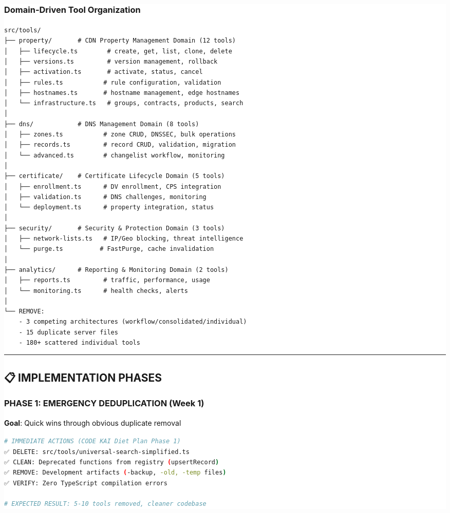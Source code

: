 ### Domain-Driven Tool Organization

```
src/tools/
├── property/       # CDN Property Management Domain (12 tools)
│   ├── lifecycle.ts        # create, get, list, clone, delete
│   ├── versions.ts         # version management, rollback
│   ├── activation.ts       # activate, status, cancel
│   ├── rules.ts           # rule configuration, validation
│   ├── hostnames.ts       # hostname management, edge hostnames
│   └── infrastructure.ts   # groups, contracts, products, search
│
├── dns/            # DNS Management Domain (8 tools)
│   ├── zones.ts           # zone CRUD, DNSSEC, bulk operations
│   ├── records.ts         # record CRUD, validation, migration
│   └── advanced.ts        # changelist workflow, monitoring
│
├── certificate/    # Certificate Lifecycle Domain (5 tools)
│   ├── enrollment.ts      # DV enrollment, CPS integration
│   ├── validation.ts      # DNS challenges, monitoring
│   └── deployment.ts      # property integration, status
│
├── security/       # Security & Protection Domain (3 tools)
│   ├── network-lists.ts   # IP/Geo blocking, threat intelligence
│   └── purge.ts          # FastPurge, cache invalidation
│
├── analytics/      # Reporting & Monitoring Domain (2 tools)
│   ├── reports.ts         # traffic, performance, usage
│   └── monitoring.ts      # health checks, alerts
│
└── REMOVE: 
    - 3 competing architectures (workflow/consolidated/individual)
    - 15 duplicate server files
    - 180+ scattered individual tools
```

---

## 📋 IMPLEMENTATION PHASES

### PHASE 1: EMERGENCY DEDUPLICATION (Week 1)
**Goal**: Quick wins through obvious duplicate removal

```bash
# IMMEDIATE ACTIONS (CODE KAI Diet Plan Phase 1)
✅ DELETE: src/tools/universal-search-simplified.ts
✅ CLEAN: Deprecated functions from registry (upsertRecord)  
✅ REMOVE: Development artifacts (-backup, -old, -temp files)
✅ VERIFY: Zero TypeScript compilation errors

# EXPECTED RESULT: 5-10 tools removed, cleaner codebase
```
